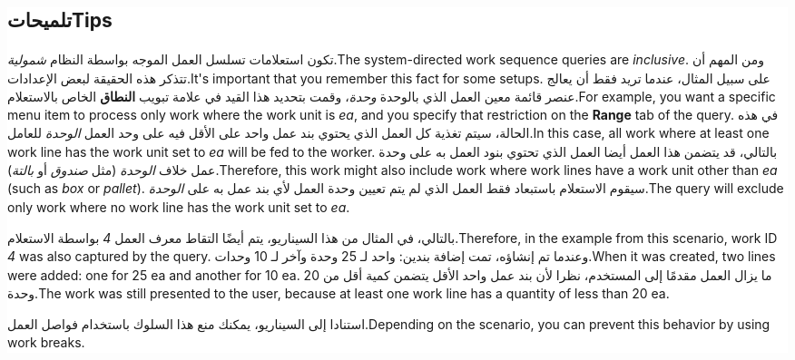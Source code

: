 ## <a name="tips"></a><span data-ttu-id="c9eee-320">تلميحات</span><span class="sxs-lookup"><span data-stu-id="c9eee-320">Tips</span></span>

<span data-ttu-id="c9eee-321">تكون استعلامات تسلسل العمل الموجه بواسطة النظام *شمولية*.</span><span class="sxs-lookup"><span data-stu-id="c9eee-321">The system-directed work sequence queries are *inclusive*.</span></span> <span data-ttu-id="c9eee-322">ومن المهم أن تتذكر هذه الحقيقة لبعض الإعدادات.</span><span class="sxs-lookup"><span data-stu-id="c9eee-322">It's important that you remember this fact for some setups.</span></span> <span data-ttu-id="c9eee-323">على سبيل المثال، عندما تريد فقط أن يعالج عنصر قائمة معين العمل الذي بالوحدة *وحدة*، وقمت بتحديد هذا القيد في علامة تبويب **النطاق** الخاص بالاستعلام.</span><span class="sxs-lookup"><span data-stu-id="c9eee-323">For example, you want a specific menu item to process only work where the work unit is *ea*, and you specify that restriction on the **Range** tab of the query.</span></span> <span data-ttu-id="c9eee-324">في هذه الحالة، سيتم تغذية كل العمل الذي يحتوي بند عمل واحد على الأقل فيه على وحد العمل *الوحدة* للعامل.</span><span class="sxs-lookup"><span data-stu-id="c9eee-324">In this case, all work where at least one work line has the work unit set to *ea* will be fed to the worker.</span></span> <span data-ttu-id="c9eee-325">بالتالي، قد يتضمن هذا العمل أيضا العمل الذي تحتوي بنود العمل به على وحدة عمل خلاف *الوحدة* (مثل *صندوق* أو *بالتة*).</span><span class="sxs-lookup"><span data-stu-id="c9eee-325">Therefore, this work might also include work where work lines have a work unit other than *ea* (such as *box* or *pallet*).</span></span> <span data-ttu-id="c9eee-326">سيقوم الاستعلام باستبعاد فقط العمل الذي لم يتم تعيين وحدة العمل لأي بند عمل به على *الوحدة*.</span><span class="sxs-lookup"><span data-stu-id="c9eee-326">The query will exclude only work where no work line has the work unit set to *ea*.</span></span>

<span data-ttu-id="c9eee-327">بالتالي، في المثال من هذا السيناريو، يتم أيضًا التقاط معرف العمل *4* بواسطة الاستعلام.</span><span class="sxs-lookup"><span data-stu-id="c9eee-327">Therefore, in the example from this scenario, work ID *4* was also captured by the query.</span></span> <span data-ttu-id="c9eee-328">وعندما تم إنشاؤه، تمت إضافة بندين: واحد لـ 25 وحدة وآخر لـ 10 وحدات.</span><span class="sxs-lookup"><span data-stu-id="c9eee-328">When it was created, two lines were added: one for 25 ea and another for 10 ea.</span></span> <span data-ttu-id="c9eee-329">ما يزال العمل مقدمًا إلى المستخدم، نظرا لأن بند عمل واحد الأقل يتضمن كمية أقل من 20 وحدة.</span><span class="sxs-lookup"><span data-stu-id="c9eee-329">The work was still presented to the user, because at least one work line has a quantity of less than 20 ea.</span></span>

<span data-ttu-id="c9eee-330">استنادا إلى السيناريو، يمكنك منع هذا السلوك باستخدام فواصل العمل.</span><span class="sxs-lookup"><span data-stu-id="c9eee-330">Depending on the scenario, you can prevent this behavior by using work breaks.</span></span>
